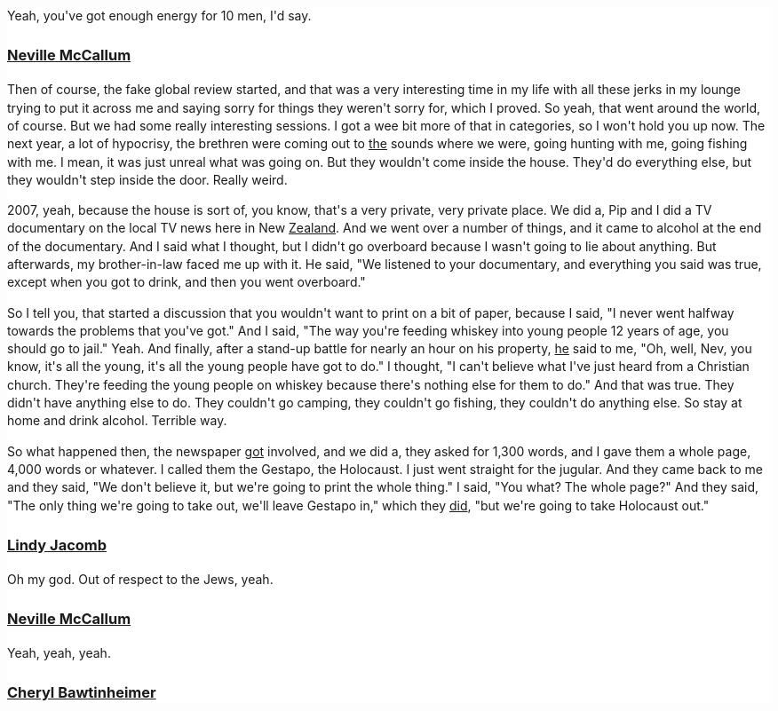 Yeah, you've got enough energy for 10 men, I'd say.

### [**Neville McCallum**](https://www.youtube.com/watch?v=nhvYU5qgp2M&t=2869s)

Then of course, the fake global review started, and that was a very interesting time in my life with all these jerks in my lounge trying to put it across me and saying sorry for things they weren't sorry for, which I proved. So yeah, that went around the world, of course. But we had some really interesting sessions. I got a wee bit more of that in categories, so I won't hold you up now. The next year, a lot of hypocrisy, the brethren were coming out to [the](https://www.youtube.com/watch?v=nhvYU5qgp2M&t=2900s) sounds where we were, going hunting with me, going fishing with me. I mean, it was just unreal what was going on. But they wouldn't come inside the house. They'd do everything else, but they wouldn't step inside the door. Really weird.

2007, yeah, because the house is sort of, you know, that's a very private, very private place. We did a, Pip and I did a TV documentary on the local TV news here in New [Zealand](https://www.youtube.com/watch?v=nhvYU5qgp2M&t=2930s). And we went over a number of things, and it came to alcohol at the end of the documentary. And I said what I thought, but I didn't go overboard because I wasn't going to lie about anything. But afterwards, my brother-in-law faced me up with it. He said, "We listened to your documentary, and everything you said was true, except when you got to drink, and then you went overboard."

So I tell you, that started a discussion that you wouldn't want to print on a bit of paper, because I said, "I never went halfway towards the problems that you've got." And I said, "The way you're feeding whiskey into young people 12 years of age, you should go to jail." Yeah. And finally, after a stand-up battle for nearly an hour on his property, [he](https://www.youtube.com/watch?v=nhvYU5qgp2M&t=2982s) said to me, "Oh, well, Nev, you know, it's all the young, it's all the young people have got to do." I thought, "I can't believe what I've just heard from a Christian church. They're feeding the young people on whiskey because there's nothing else for them to do." And that was true. They didn't have anything else to do. They couldn't go camping, they couldn't go fishing, they couldn't do anything else. So stay at home and drink alcohol. Terrible way.

So what happened then, the newspaper [got](https://www.youtube.com/watch?v=nhvYU5qgp2M&t=3012s) involved, and we did a, they asked for 1,300 words, and I gave them a whole page, 4,000 words or whatever. I called them the Gestapo, the Holocaust. I just went straight for the jugular. And they came back to me and they said, "We don't believe it, but we're going to print the whole thing." I said, "You what? The whole page?" And they said, "The only thing we're going to take out, we'll leave Gestapo in," which they [did](https://www.youtube.com/watch?v=nhvYU5qgp2M&t=3042s), "but we're going to take Holocaust out."

### [**Lindy Jacomb**](https://www.youtube.com/watch?v=nhvYU5qgp2M&t=3044s)

Oh my god. Out of respect to the Jews, yeah.

### [**Neville McCallum**](https://www.youtube.com/watch?v=nhvYU5qgp2M&t=3051s)

Yeah, yeah, yeah.

### [**Cheryl Bawtinheimer**](https://www.youtube.com/watch?v=nhvYU5qgp2M&t=3052s)
